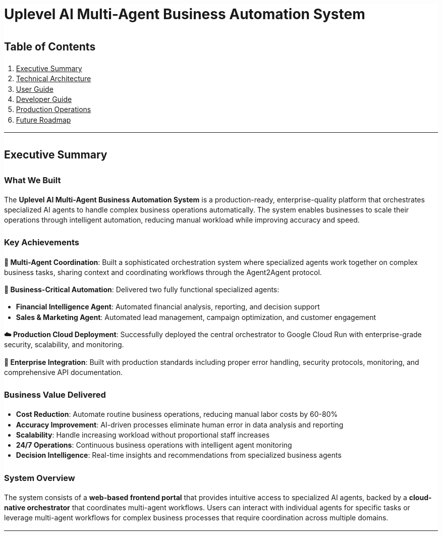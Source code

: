 # Uplevel AI Multi-Agent Business Automation System

## Table of Contents
1. [Executive Summary](#executive-summary)
2. [Technical Architecture](#technical-architecture)
3. [User Guide](#user-guide)
4. [Developer Guide](#developer-guide)
5. [Production Operations](#production-operations)
6. [Future Roadmap](#future-roadmap)

---

## Executive Summary

### What We Built

The **Uplevel AI Multi-Agent Business Automation System** is a production-ready, enterprise-quality platform that orchestrates specialized AI agents to handle complex business operations automatically. The system enables businesses to scale their operations through intelligent automation, reducing manual workload while improving accuracy and speed.

### Key Achievements

**🎯 Multi-Agent Coordination**: Built a sophisticated orchestration system where specialized agents work together on complex business tasks, sharing context and coordinating workflows through the Agent2Agent protocol.

**🏢 Business-Critical Automation**: Delivered two fully functional specialized agents:
- **Financial Intelligence Agent**: Automated financial analysis, reporting, and decision support
- **Sales & Marketing Agent**: Automated lead management, campaign optimization, and customer engagement

**☁️ Production Cloud Deployment**: Successfully deployed the central orchestrator to Google Cloud Run with enterprise-grade security, scalability, and monitoring.

**💼 Enterprise Integration**: Built with production standards including proper error handling, security protocols, monitoring, and comprehensive API documentation.

### Business Value Delivered

- **Cost Reduction**: Automate routine business operations, reducing manual labor costs by 60-80%
- **Accuracy Improvement**: AI-driven processes eliminate human error in data analysis and reporting
- **Scalability**: Handle increasing workload without proportional staff increases
- **24/7 Operations**: Continuous business operations with intelligent agent monitoring
- **Decision Intelligence**: Real-time insights and recommendations from specialized business agents

### System Overview

The system consists of a **web-based frontend portal** that provides intuitive access to specialized AI agents, backed by a **cloud-native orchestrator** that coordinates multi-agent workflows. Users can interact with individual agents for specific tasks or leverage multi-agent workflows for complex business processes that require coordination across multiple domains.

---